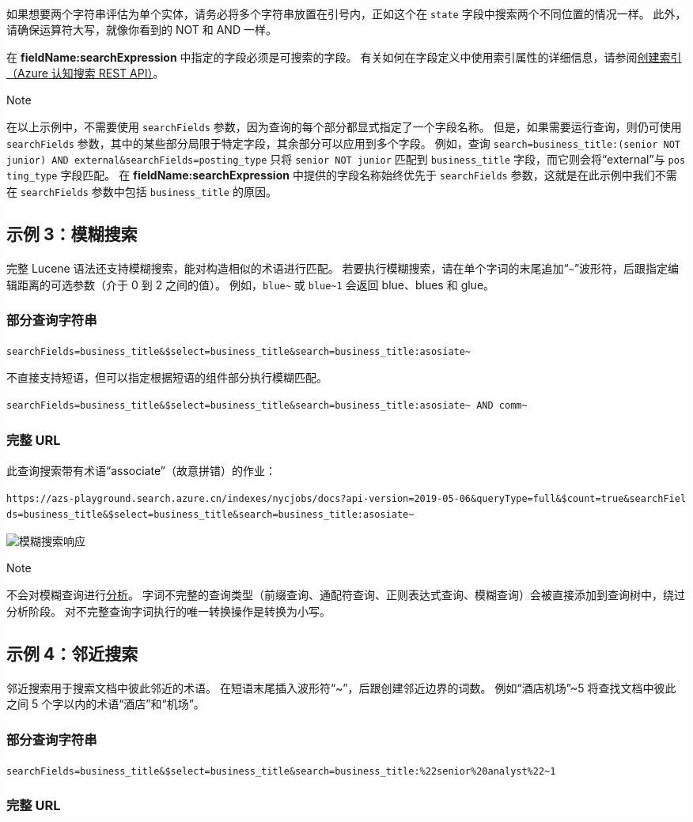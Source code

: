 如果想要两个字符串评估为单个实体，请务必将多个字符串放置在引号内，正如这个在 `state` 字段中搜索两个不同位置的情况一样。 此外，请确保运算符大写，就像你看到的 NOT 和 AND 一样。

在 **fieldName:searchExpression** 中指定的字段必须是可搜索的字段。 有关如何在字段定义中使用索引属性的详细信息，请参阅[创建索引（Azure 认知搜索 REST API）](https://docs.microsoft.com/rest/api/searchservice/create-index)。

> [!NOTE]
> 在以上示例中，不需要使用 `searchFields` 参数，因为查询的每个部分都显式指定了一个字段名称。 但是，如果需要运行查询，则仍可使用 `searchFields` 参数，其中的某些部分局限于特定字段，其余部分可以应用到多个字段。 例如，查询 `search=business_title:(senior NOT junior) AND external&searchFields=posting_type` 只将 `senior NOT junior` 匹配到 `business_title` 字段，而它则会将“external”与 `posting_type` 字段匹配。 在 **fieldName:searchExpression** 中提供的字段名称始终优先于 `searchFields` 参数，这就是在此示例中我们不需在 `searchFields` 参数中包括 `business_title` 的原因。

## <a name="example-3-fuzzy-search"></a>示例 3：模糊搜索

完整 Lucene 语法还支持模糊搜索，能对构造相似的术语进行匹配。 若要执行模糊搜索，请在单个字词的末尾追加“`~`”波形符，后跟指定编辑距离的可选参数（介于 0 到 2 之间的值）。 例如，`blue~` 或 `blue~1` 会返回 blue、blues 和 glue。

### <a name="partial-query-string"></a>部分查询字符串

```http
searchFields=business_title&$select=business_title&search=business_title:asosiate~
```

不直接支持短语，但可以指定根据短语的组件部分执行模糊匹配。

```http
searchFields=business_title&$select=business_title&search=business_title:asosiate~ AND comm~ 
```


### <a name="full-url"></a>完整 URL

此查询搜索带有术语“associate”（故意拼错）的作业：

```GET
https://azs-playground.search.azure.cn/indexes/nycjobs/docs?api-version=2019-05-06&queryType=full&$count=true&searchFields=business_title&$select=business_title&search=business_title:asosiate~
```
  ![模糊搜索响应](media/search-query-lucene-examples/fuzzysearch.png)


> [!Note]
> 不会对模糊查询进行[分析](search-lucene-query-architecture.md#stage-2-lexical-analysis)。 字词不完整的查询类型（前缀查询、通配符查询、正则表达式查询、模糊查询）会被直接添加到查询树中，绕过分析阶段。 对不完整查询字词执行的唯一转换操作是转换为小写。
>

## <a name="example-4-proximity-search"></a>示例 4：邻近搜索
邻近搜索用于搜索文档中彼此邻近的术语。 在短语末尾插入波形符“~”，后跟创建邻近边界的词数。 例如“酒店机场”~5 将查找文档中彼此之间 5 个字以内的术语“酒店”和“机场”。

### <a name="partial-query-string"></a>部分查询字符串

```http
searchFields=business_title&$select=business_title&search=business_title:%22senior%20analyst%22~1
```

### <a name="full-url"></a>完整 URL
